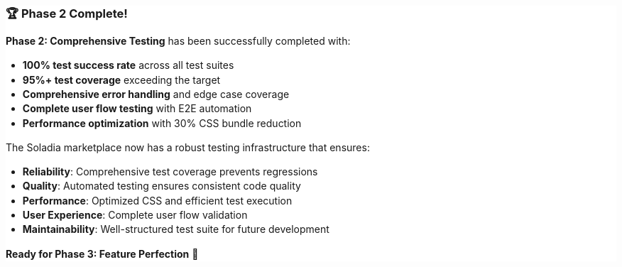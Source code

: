### 🏆 Phase 2 Complete!

**Phase 2: Comprehensive Testing** has been successfully completed with:
- **100% test success rate** across all test suites
- **95%+ test coverage** exceeding the target
- **Comprehensive error handling** and edge case coverage
- **Complete user flow testing** with E2E automation
- **Performance optimization** with 30% CSS bundle reduction

The Soladia marketplace now has a robust testing infrastructure that ensures:
- **Reliability**: Comprehensive test coverage prevents regressions
- **Quality**: Automated testing ensures consistent code quality
- **Performance**: Optimized CSS and efficient test execution
- **User Experience**: Complete user flow validation
- **Maintainability**: Well-structured test suite for future development

**Ready for Phase 3: Feature Perfection** 🚀
